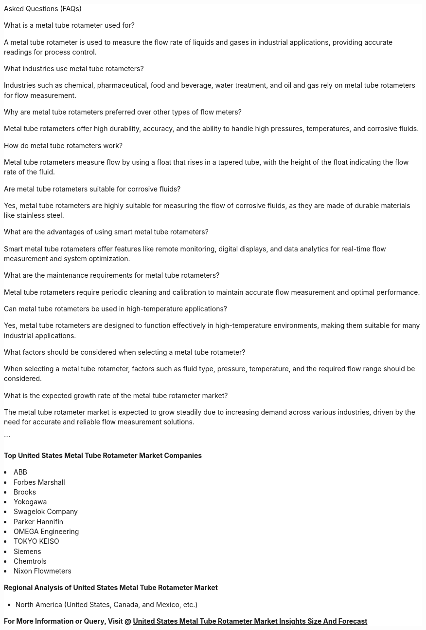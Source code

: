 Asked Questions (FAQs)</h2> <p>What is a metal tube rotameter used for?</p> <p>A metal tube rotameter is used to measure the flow rate of liquids and gases in industrial applications, providing accurate readings for process control.</p> <p>What industries use metal tube rotameters?</p> <p>Industries such as chemical, pharmaceutical, food and beverage, water treatment, and oil and gas rely on metal tube rotameters for flow measurement.</p> <p>Why are metal tube rotameters preferred over other types of flow meters?</p> <p>Metal tube rotameters offer high durability, accuracy, and the ability to handle high pressures, temperatures, and corrosive fluids.</p> <p>How do metal tube rotameters work?</p> <p>Metal tube rotameters measure flow by using a float that rises in a tapered tube, with the height of the float indicating the flow rate of the fluid.</p> <p>Are metal tube rotameters suitable for corrosive fluids?</p> <p>Yes, metal tube rotameters are highly suitable for measuring the flow of corrosive fluids, as they are made of durable materials like stainless steel.</p> <p>What are the advantages of using smart metal tube rotameters?</p> <p>Smart metal tube rotameters offer features like remote monitoring, digital displays, and data analytics for real-time flow measurement and system optimization.</p> <p>What are the maintenance requirements for metal tube rotameters?</p> <p>Metal tube rotameters require periodic cleaning and calibration to maintain accurate flow measurement and optimal performance.</p> <p>Can metal tube rotameters be used in high-temperature applications?</p> <p>Yes, metal tube rotameters are designed to function effectively in high-temperature environments, making them suitable for many industrial applications.</p> <p>What factors should be considered when selecting a metal tube rotameter?</p> <p>When selecting a metal tube rotameter, factors such as fluid type, pressure, temperature, and the required flow range should be considered.</p> <p>What is the expected growth rate of the metal tube rotameter market?</p> <p>The metal tube rotameter market is expected to grow steadily due to increasing demand across various industries, driven by the need for accurate and reliable flow measurement solutions.</p> ```</p><p><strong>Top United States Metal Tube Rotameter Market Companies</strong></p><div data-test-id=""><p><li>ABB</li><li> Forbes Marshall</li><li> Brooks</li><li> Yokogawa</li><li> Swagelok Company</li><li> Parker Hannifin</li><li> OMEGA Engineering</li><li> TOKYO KEISO</li><li> Siemens</li><li> Chemtrols</li><li> Nixon Flowmeters</li></p><div><strong>Regional Analysis of&nbsp;United States Metal Tube Rotameter Market</strong></div><ul><li dir="ltr"><p dir="ltr">North America&nbsp;(United States, Canada, and Mexico, etc.)</p></li></ul><p><strong>For More Information or Query, Visit @&nbsp;</strong><strong><a href="https://www.verifiedmarketreports.com/product/metal-tube-rotameter-market/?utm_source=Github&amp;utm_medium=219" target="_blank">United States Metal Tube Rotameter Market Insights Size And Forecast</a></strong></p></div>
